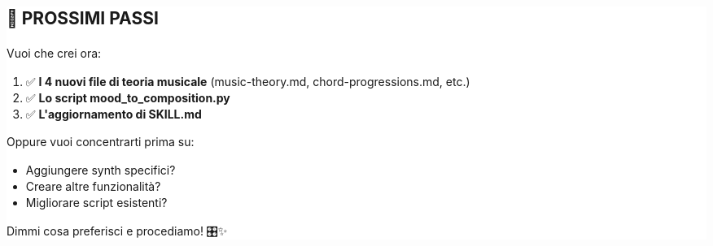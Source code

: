 ## 🚀 PROSSIMI PASSI

Vuoi che crei ora:

1. ✅ **I 4 nuovi file di teoria musicale** (music-theory.md, chord-progressions.md, etc.)
2. ✅ **Lo script mood_to_composition.py**
3. ✅ **L'aggiornamento di SKILL.md**

Oppure vuoi concentrarti prima su:
- Aggiungere synth specifici?
- Creare altre funzionalità?
- Migliorare script esistenti?

Dimmi cosa preferisci e procediamo! 🎛️✨
